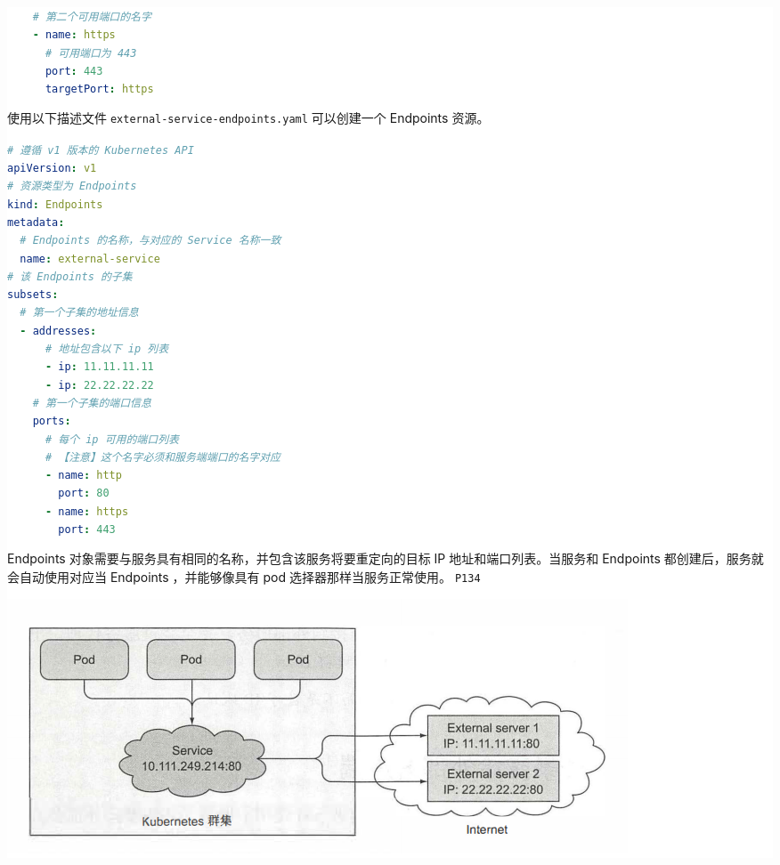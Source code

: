 ```yaml
    # 第二个可用端口的名字
    - name: https
      # 可用端口为 443
      port: 443
      targetPort: https
```

使用以下描述文件 `external-service-endpoints.yaml` 可以创建一个 Endpoints 资源。

```yaml
# 遵循 v1 版本的 Kubernetes API
apiVersion: v1
# 资源类型为 Endpoints
kind: Endpoints
metadata:
  # Endpoints 的名称，与对应的 Service 名称一致
  name: external-service
# 该 Endpoints 的子集
subsets:
  # 第一个子集的地址信息
  - addresses:
      # 地址包含以下 ip 列表
      - ip: 11.11.11.11
      - ip: 22.22.22.22
    # 第一个子集的端口信息
    ports:
      # 每个 ip 可用的端口列表
      # 【注意】这个名字必须和服务端端口的名字对应
      - name: http
        port: 80
      - name: https
        port: 443
```

Endpoints 对象需要与服务具有相同的名称，并包含该服务将要重定向的目标 IP 地址和端口列表。当服务和 Endpoints 都创建后，服务就会自动使用对应当 Endpoints ，并能够像具有 pod 选择器那样当服务正常使用。 `P134`

![图 5.4 pod 关联到具有两个外部 endpoints 的服务上](img/chapter05/图%205.4%20pod%20关联到具有两个外部%20endpoints%20的服务上.png)
